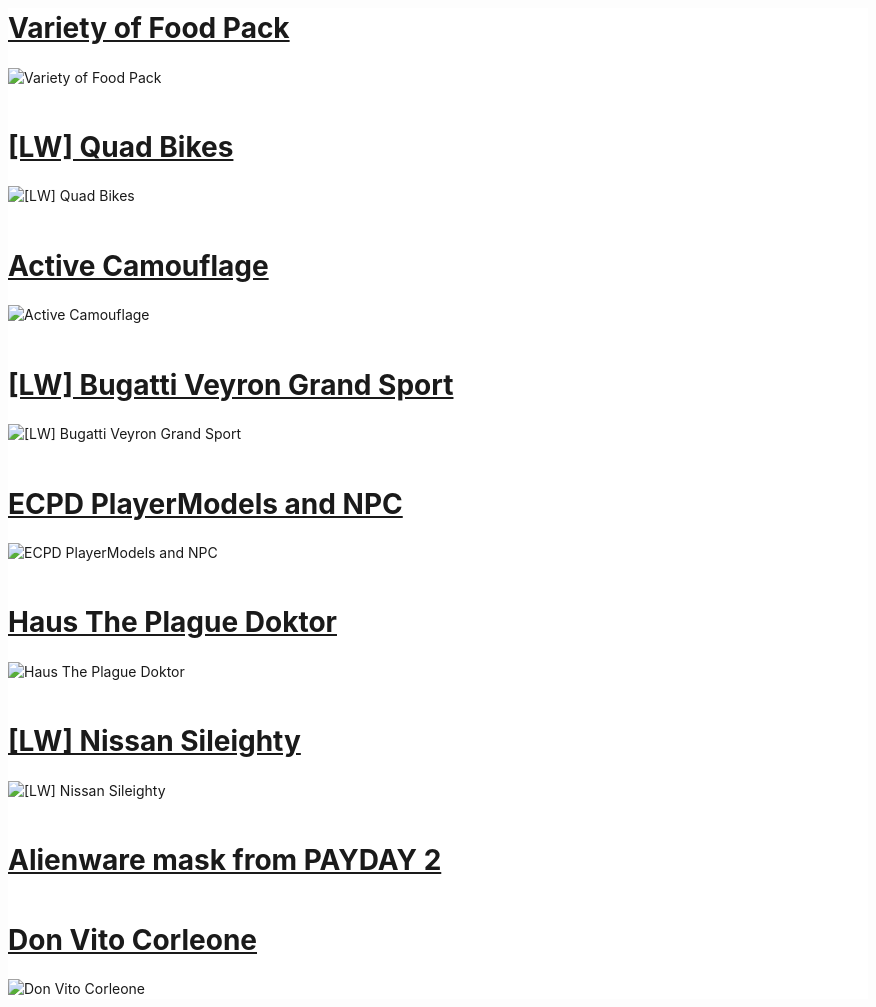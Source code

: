# [Variety of Food Pack](https://steamcommunity.com/sharedfiles/filedetails/?id=311259154 "Variety of Food Pack")
![Variety of Food Pack](https://steamuserimages-a.akamaihd.net/ugc/39726630854451063/0A77740849AE64E2AC08E2063C8D6F3977C1E314/?imw=268&imh=268&ima=fit&impolicy=Letterbox&imcolor=%23000000&letterbox=true")

# [[LW] Quad Bikes](https://steamcommunity.com/sharedfiles/filedetails/?id=309880608 "[LW] Quad Bikes")
![[LW] Quad Bikes](https://steamuserimages-a.akamaihd.net/ugc/541877809745269035/405A2F7EAECA16CD104A5B6CE84B484881D642EE/?imw=268&imh=268&ima=fit&impolicy=Letterbox&imcolor=%23000000&letterbox=true")

# [Active Camouflage](https://steamcommunity.com/sharedfiles/filedetails/?id=308977650 "Active Camouflage")
![Active Camouflage](https://steamuserimages-a.akamaihd.net/ugc/558765675389988581/4E4B2068A3D7D66711155BE175E8421E98DB853A/?imw=268&imh=268&ima=fit&impolicy=Letterbox&imcolor=%23000000&letterbox=true")

# [[LW] Bugatti Veyron Grand Sport](https://steamcommunity.com/sharedfiles/filedetails/?id=300088334 "[LW] Bugatti Veyron Grand Sport")
![[LW] Bugatti Veyron Grand Sport](https://steamuserimages-a.akamaihd.net/ugc/572275207253161284/3DFDBEDEDF0963CB9117D0EFCD6AC3BAC25A9A73/?imw=268&imh=268&ima=fit&impolicy=Letterbox&imcolor=%23000000&letterbox=true")

# [ECPD PlayerModels and NPC](https://steamcommunity.com/sharedfiles/filedetails/?id=295069403 "ECPD PlayerModels and NPC")
![ECPD PlayerModels and NPC](https://steamuserimages-a.akamaihd.net/ugc/39723371824621587/2BE244544F5338E8CDC3D10A1F9CA53A2770C34B/?imw=268&imh=268&ima=fit&impolicy=Letterbox&imcolor=%23000000&letterbox=true")

# [Haus The Plague Doktor](https://steamcommunity.com/sharedfiles/filedetails/?id=293674909 "Haus The Plague Doktor")
![Haus The Plague Doktor](https://steamuserimages-a.akamaihd.net/ugc/547507488863749301/DE14D02E42DAE9BEE572A970C04266301314EF14/?imw=268&imh=268&ima=fit&impolicy=Letterbox&imcolor=%23000000&letterbox=true")

# [[LW] Nissan Sileighty](https://steamcommunity.com/sharedfiles/filedetails/?id=291752987 "[LW] Nissan Sileighty")
![[LW] Nissan Sileighty](https://steamuserimages-a.akamaihd.net/ugc/580154602865008513/E7A4EFD4D61F59228EBF33A113F1F068B617D0E5/?imw=268&imh=268&ima=fit&impolicy=Letterbox&imcolor=%23000000&letterbox=true")

# [Alienware mask from PAYDAY 2](https://steamcommunity.com/sharedfiles/filedetails/?id=283483231 "Alienware mask from PAYDAY 2")


# [Don Vito Corleone](https://steamcommunity.com/sharedfiles/filedetails/?id=283211438 "Don Vito Corleone")
![Don Vito Corleone](https://steamuserimages-a.akamaihd.net/ugc/36344320165062798/E3033A1909DA11AF5D861FD807AF22A0C9BDE7F0/?imw=268&imh=268&ima=fit&impolicy=Letterbox&imcolor=%23000000&letterbox=true")
